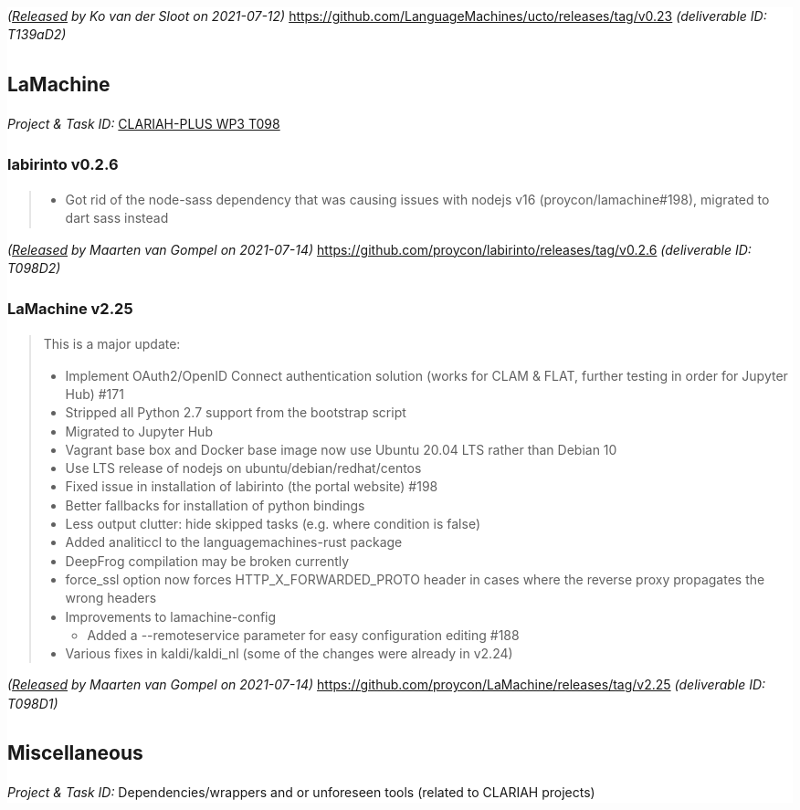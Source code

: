 
*([Released](https://github.com/LanguageMachines/ucto/releases/tag/v0.23) by Ko van der Sloot on 2021-07-12)*
https://github.com/LanguageMachines/ucto/releases/tag/v0.23
*(deliverable ID: T139aD2)*


## LaMachine

*Project & Task ID:* [CLARIAH-PLUS WP3 T098](https://github.com/LanguageMachines/clariah-plus-tasks/raw/master/di.huc/LaMachine.T098.pdf)

### labirinto v0.2.6

> * Got rid of the node-sass dependency that was causing issues with nodejs v16 (proycon/lamachine#198), migrated to dart sass instead


*([Released](https://github.com/proycon/labirinto/releases/tag/v0.2.6) by Maarten van Gompel on 2021-07-14)*
https://github.com/proycon/labirinto/releases/tag/v0.2.6
*(deliverable ID: T098D2)*

### LaMachine v2.25

> This is a major update:
> * Implement OAuth2/OpenID Connect authentication solution (works for CLAM & FLAT, further testing in order for Jupyter Hub) #171
> * Stripped all Python 2.7 support from the bootstrap script
> * Migrated to Jupyter Hub
> * Vagrant base box and Docker base image now use Ubuntu 20.04 LTS rather than Debian 10
> * Use LTS release of nodejs on ubuntu/debian/redhat/centos
> * Fixed issue in installation of labirinto (the portal website) #198
> * Better fallbacks for installation of python bindings
> * Less output clutter: hide skipped tasks (e.g. where condition is false)
> * Added analiticcl to the languagemachines-rust package
> * DeepFrog compilation may be broken currently
> * force_ssl option now forces HTTP_X_FORWARDED_PROTO header in cases where the reverse proxy propagates the wrong headers
> * Improvements to lamachine-config
>     * Added a --remoteservice parameter for easy configuration editing #188
> * Various fixes in kaldi/kaldi_nl
> (some of the changes were already in v2.24)


*([Released](https://github.com/proycon/LaMachine/releases/tag/v2.25) by Maarten van Gompel on 2021-07-14)*
https://github.com/proycon/LaMachine/releases/tag/v2.25
*(deliverable ID: T098D1)*


## Miscellaneous

*Project & Task ID:*  Dependencies/wrappers and or unforeseen tools (related to CLARIAH projects)
